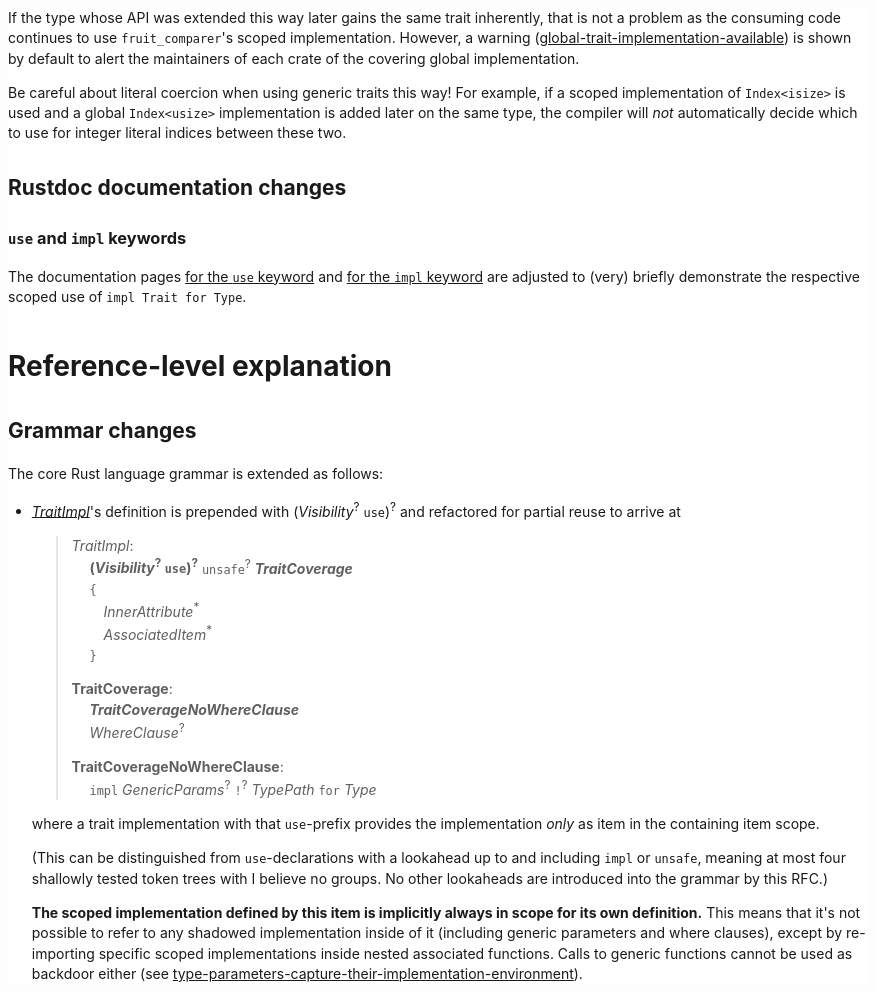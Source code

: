 If the type whose API was extended this way later gains the same trait inherently, that is not a problem as the consuming code continues to use `fruit_comparer`'s scoped implementation. However, a warning ([global-trait-implementation-available]) is shown by default to alert the maintainers of each crate of the covering global implementation.

Be careful about literal coercion when using generic traits this way! For example, if a scoped implementation of `Index<isize>` is used and a global `Index<usize>` implementation is added later on the same type, the compiler will *not* automatically decide which to use for integer literal indices between these two.

## Rustdoc documentation changes

### `use` and `impl` keywords

The documentation pages [for the `use` keyword] and [for the `impl` keyword] are adjusted to (very) briefly demonstrate the respective scoped use of `impl Trait for Type`.

[for the `use` keyword]: https://doc.rust-lang.org/stable/std/keyword.use.html
[for the `impl` keyword]: https://doc.rust-lang.org/stable/std/keyword.impl.html

# Reference-level explanation
[reference-level-explanation]: #reference-level-explanation

## Grammar changes
[grammar-changes]: #grammar-changes

The core Rust language grammar is extended as follows:

- [*TraitImpl*]'s definition is prepended with (*Visibility*<sup>?</sup> `use`)<sup>?</sup> and refactored for partial reuse to arrive at

  > *TraitImpl*:  
  > &emsp; **(*Visibility*<sup>?</sup> `use`)<sup>?</sup>** `unsafe`<sup>?</sup> ***TraitCoverage***  
  > &emsp; `{`  
  > &emsp;&emsp; *InnerAttribute*<sup>\*</sup>  
  > &emsp;&emsp; *AssociatedItem*<sup>\*</sup>  
  > &emsp; `}`  
  >
  > **TraitCoverage**:  
  > &emsp; ***TraitCoverageNoWhereClause***  
  > &emsp; *WhereClause*<sup>?</sup>  
  >
  > **TraitCoverageNoWhereClause**:  
  > &emsp; `impl` *GenericParams*<sup>?</sup> `!`<sup>?</sup> *TypePath* `for` *Type*  

  where a trait implementation with that `use`-prefix provides the implementation *only* as item in the containing item scope.

  (This can be distinguished from `use`-declarations with a lookahead up to and including `impl` or `unsafe`, meaning at most four shallowly tested token trees with I believe no groups. No other lookaheads are introduced into the grammar by this RFC.)

  **The scoped implementation defined by this item is implicitly always in scope for its own definition.** This means that it's not possible to refer to any shadowed implementation inside of it (including generic parameters and where clauses), except by re-importing specific scoped implementations inside nested associated functions. Calls to generic functions cannot be used as backdoor either (see [type-parameters-capture-their-implementation-environment]).


[summary]: #summary
[motivation]: #motivation
[guide-level-explanation]: #guide-level-explanation
[Implementing a Trait on a Type]: https://doc.rust-lang.org/book/ch10-02-traits.html#implementing-a-trait-on-a-type
[`Hash`]: https://doc.rust-lang.org/stable/std/hash/trait.Hash.html
[`PartialEq`]: https://doc.rust-lang.org/stable/std/cmp/trait.PartialEq.html
[`Eq`]: https://doc.rust-lang.org/stable/std/cmp/trait.Eq.html
[`PartialOrd`]: https://doc.rust-lang.org/stable/std/cmp/trait.PartialOrd.html
[`Ord`]: https://doc.rust-lang.org/stable/std/cmp/trait.Ord.html
[`Deserialize`]: https://docs.rs/serde/1/serde/trait.Deserialize.html
[`Serialize`]: https://docs.rs/serde/1/serde/trait.Serialize.html
[the newtype pattern]: https://doc.rust-lang.org/book/ch19-03-advanced-traits.html#using-the-newtype-pattern-to-implement-external-traits-on-external-types
[scoped-implementations-and-generics]: #scoped-implementations-and-generics
[Using the Newtype Pattern to Implement External Traits on External Types]: https://doc.rust-lang.org/book/ch19-03-advanced-traits.html#using-the-newtype-pattern-to-implement-external-traits-on-external-types
[using-scoped-implementations-to-implement-external-traits-on-external-types]: #using-scoped-implementations-to-implement-external-traits-on-external-types
  [*TraitImpl*]: https://doc.rust-lang.org/reference/items/implementations.html?highlight=TraitImpl#implementations
  [E0178]: https://doc.rust-lang.org/error_codes/E0178.html
  [*UseTree*]: https://doc.rust-lang.org/reference/items/use-declarations.html?highlight=UseTree#use-declarations
[no-external-scoped-implementations-of-sealed-traits]: #no-external-scoped-implementations-of-sealed-traits
[type-parameters-capture-their-implementation-environment]: #type-parameters-capture-their-implementation-environment
[type-identity-of-discrete-types]: #type-identity-of-discrete-types
[type-identity-of-generic-types]: #type-identity-of-generic-types
[implementation-aware-generics]: #implementation-aware-generics
[implementation-invariant-generics]: #implementation-invariant-generics
[typeid-of-generic-type-parameters-opaque-types]: #typeid-of-generic-type-parameters-opaque-types
[layout-compatibility]: #layout-compatibility
[contextual-monomorphisation-of-generic-implementations-and-generic-functions]: #contextual-monomorphisation-of-generic-implementations-and-generic-functions
[independent-trait-implementations-on-discrete-types-may-still-call-shadowed-implementations]: #independent-trait-implementations-on-discrete-types-may-still-call-shadowed-implementations
[unused-scoped-implementation]: #unused-scoped-implementation
[global-trait-implementation-available]: #global-trait-implementation-available
[private-supertrait-implementation-required-by-public-implementation]: #private-supertrait-implementation-required-by-public-implementation
[scoped-implementation-is-less-visible-than-itemfield-it-is-captured-in]: #scoped-implementation-is-less-visible-than-itemfield-it-is-captured-in
[imported-implementation-is-less-visible-than-itemfield-it-is-captured-in]: #imported-implementation-is-less-visible-than-itemfield-it-is-captured-in
[negative-scoped-implementation]: #negative-scoped-implementation
[incompatible-or-missing-supertrait-implementation]: #incompatible-or-missing-supertrait-implementation
[scoped-implementation-of-external-sealed-trait]: #scoped-implementation-of-external-sealed-trait
[behaviour-changewarning-typeid-of-implementation-aware-generic-discretised-using-generic-type-parameters]: #behaviour-changewarning-typeid-of-implementation-aware-generic-discretised-using-generic-type-parameters
[resolution-on-generic-type-parameters]: #resolution-on-generic-type-parameters
[Method calls]: https://doc.rust-lang.org/book/ch05-03-method-syntax.html#method-syntax
[`DynMetadata<dyn Display>`]: https://doc.rust-lang.org/stable/core/ptr/struct.DynMetadata.html
[drawbacks]: #drawbacks
[first-party-implementation-assumptions-in-macros]: #first-party-implementation-assumptions-in-macros
[split-type-identity-may-be-unexpected]: #split-type-identity-may-be-unexpected
[rationale-and-alternatives]: #rationale-and-alternatives
[error-handling-and-conversions]: #error-handling-and-conversions
[logical-consistency]: #logical-consistency
[of-generic-collections]: #of-generic-collections
[of-type-erased-collections]: #of-type-erased-collections
[unblock-ecosystem-evolution]: #unblock-ecosystem-evolution
[why-specific-implementation-invariant-generics]: #why-specific-implementation-invariant-generics
[RFC: Hidden trait implementations]: https://github.com/rust-lang/rfcs/pull/2529
[prior-art]: #prior-art
[lightweight-flexible-object-oriented-generics]: #lightweight-flexible-object-oriented-generics
[unresolved-questions]: #unresolved-questions
[which-structs-should-be-implementation-invariant]: #which-structs-should-be-implementation-invariant
[future-possibilities]: #future-possibilities
[tap]: https://crates.io/crates/tap
[interaction-with-specialisation]: #interaction-with-specialisation